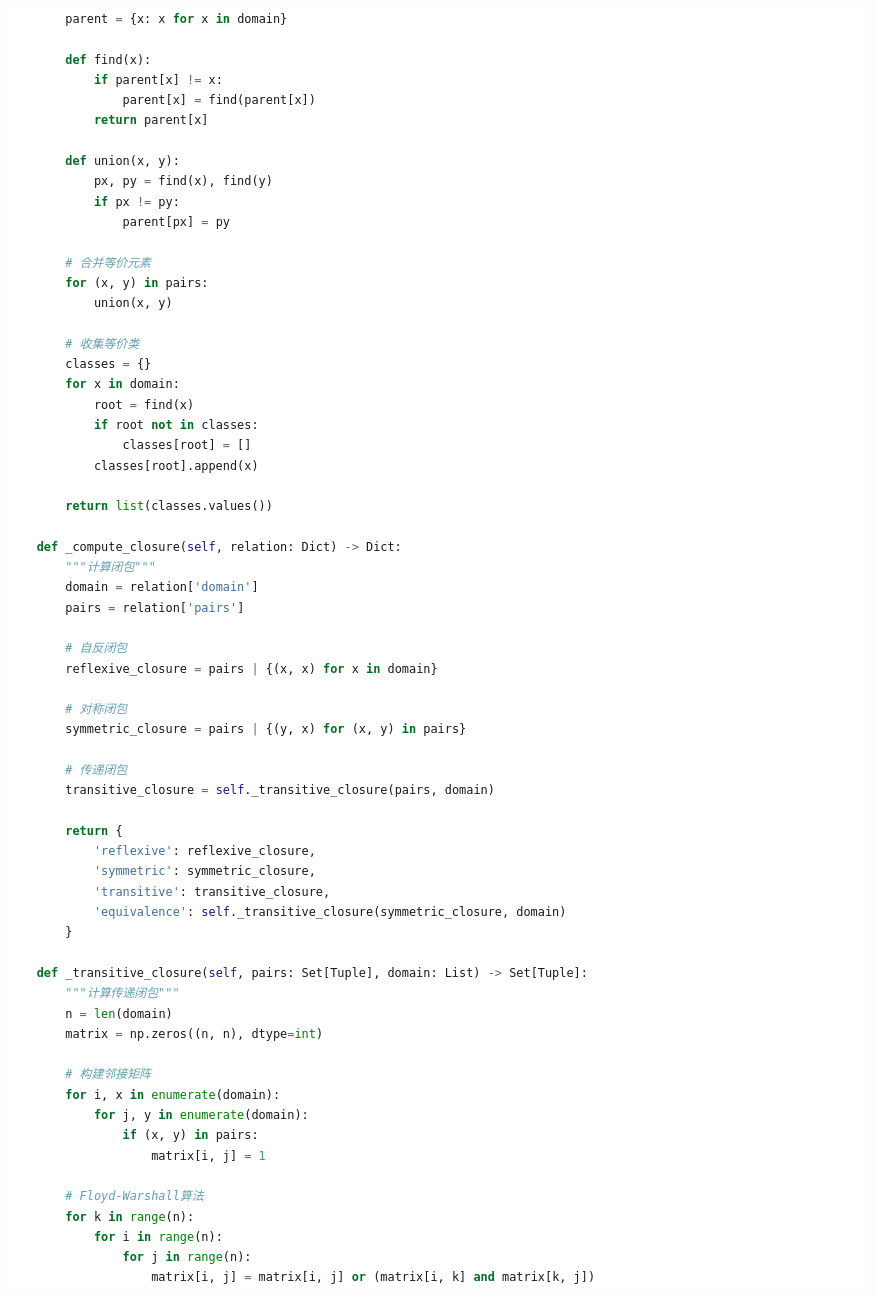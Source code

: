 ```python
        parent = {x: x for x in domain}
        
        def find(x):
            if parent[x] != x:
                parent[x] = find(parent[x])
            return parent[x]
            
        def union(x, y):
            px, py = find(x), find(y)
            if px != py:
                parent[px] = py
                
        # 合并等价元素
        for (x, y) in pairs:
            union(x, y)
            
        # 收集等价类
        classes = {}
        for x in domain:
            root = find(x)
            if root not in classes:
                classes[root] = []
            classes[root].append(x)
            
        return list(classes.values())
        
    def _compute_closure(self, relation: Dict) -> Dict:
        """计算闭包"""
        domain = relation['domain']
        pairs = relation['pairs']
        
        # 自反闭包
        reflexive_closure = pairs | {(x, x) for x in domain}
        
        # 对称闭包
        symmetric_closure = pairs | {(y, x) for (x, y) in pairs}
        
        # 传递闭包
        transitive_closure = self._transitive_closure(pairs, domain)
        
        return {
            'reflexive': reflexive_closure,
            'symmetric': symmetric_closure,
            'transitive': transitive_closure,
            'equivalence': self._transitive_closure(symmetric_closure, domain)
        }
        
    def _transitive_closure(self, pairs: Set[Tuple], domain: List) -> Set[Tuple]:
        """计算传递闭包"""
        n = len(domain)
        matrix = np.zeros((n, n), dtype=int)
        
        # 构建邻接矩阵
        for i, x in enumerate(domain):
            for j, y in enumerate(domain):
                if (x, y) in pairs:
                    matrix[i, j] = 1
                    
        # Floyd-Warshall算法
        for k in range(n):
            for i in range(n):
                for j in range(n):
                    matrix[i, j] = matrix[i, j] or (matrix[i, k] and matrix[k, j])
```